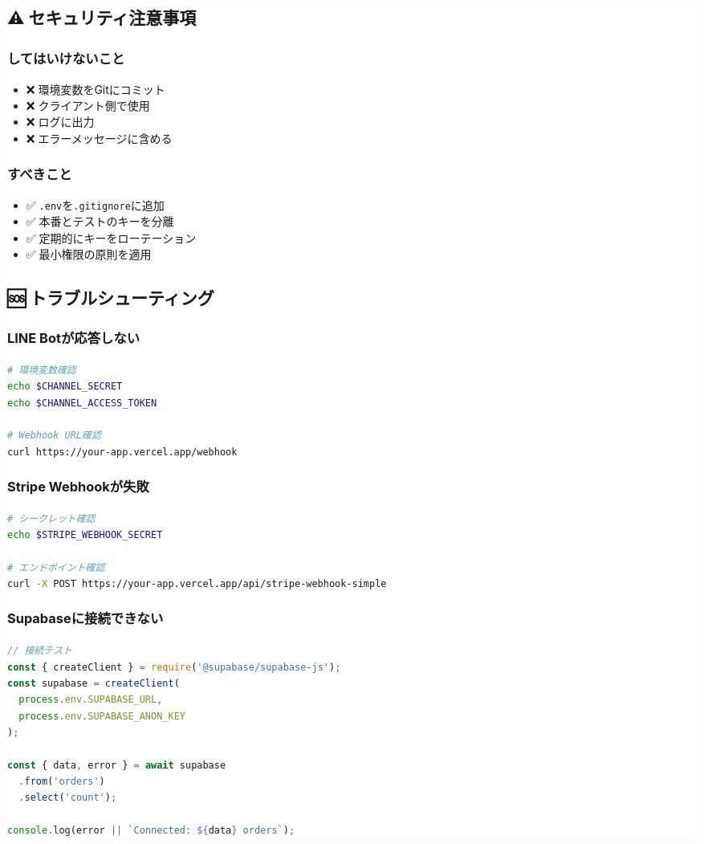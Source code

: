 ## ⚠️ セキュリティ注意事項

### してはいけないこと
- ❌ 環境変数をGitにコミット
- ❌ クライアント側で使用
- ❌ ログに出力
- ❌ エラーメッセージに含める

### すべきこと
- ✅ `.env`を`.gitignore`に追加
- ✅ 本番とテストのキーを分離
- ✅ 定期的にキーをローテーション
- ✅ 最小権限の原則を適用

## 🆘 トラブルシューティング

### LINE Botが応答しない
```bash
# 環境変数確認
echo $CHANNEL_SECRET
echo $CHANNEL_ACCESS_TOKEN

# Webhook URL確認
curl https://your-app.vercel.app/webhook
```

### Stripe Webhookが失敗
```bash
# シークレット確認
echo $STRIPE_WEBHOOK_SECRET

# エンドポイント確認
curl -X POST https://your-app.vercel.app/api/stripe-webhook-simple
```

### Supabaseに接続できない
```javascript
// 接続テスト
const { createClient } = require('@supabase/supabase-js');
const supabase = createClient(
  process.env.SUPABASE_URL,
  process.env.SUPABASE_ANON_KEY
);

const { data, error } = await supabase
  .from('orders')
  .select('count');
  
console.log(error || `Connected: ${data} orders`);
```
